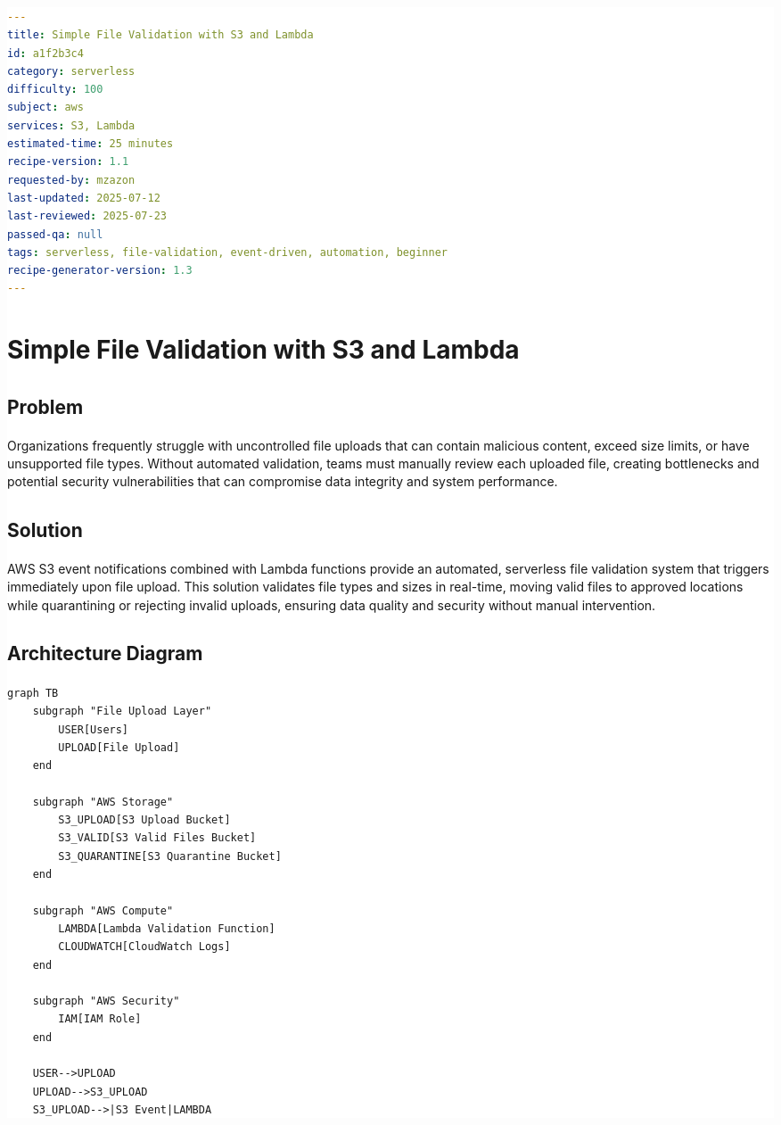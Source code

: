 ```yaml
---
title: Simple File Validation with S3 and Lambda
id: a1f2b3c4
category: serverless
difficulty: 100
subject: aws
services: S3, Lambda
estimated-time: 25 minutes
recipe-version: 1.1
requested-by: mzazon
last-updated: 2025-07-12
last-reviewed: 2025-07-23
passed-qa: null
tags: serverless, file-validation, event-driven, automation, beginner
recipe-generator-version: 1.3
---
```


# Simple File Validation with S3 and Lambda

## Problem

Organizations frequently struggle with uncontrolled file uploads that can contain malicious content, exceed size limits, or have unsupported file types. Without automated validation, teams must manually review each uploaded file, creating bottlenecks and potential security vulnerabilities that can compromise data integrity and system performance.

## Solution

AWS S3 event notifications combined with Lambda functions provide an automated, serverless file validation system that triggers immediately upon file upload. This solution validates file types and sizes in real-time, moving valid files to approved locations while quarantining or rejecting invalid uploads, ensuring data quality and security without manual intervention.

## Architecture Diagram

```mermaid
graph TB
    subgraph "File Upload Layer"
        USER[Users]
        UPLOAD[File Upload]
    end
    
    subgraph "AWS Storage"
        S3_UPLOAD[S3 Upload Bucket]
        S3_VALID[S3 Valid Files Bucket]
        S3_QUARANTINE[S3 Quarantine Bucket]
    end
    
    subgraph "AWS Compute"
        LAMBDA[Lambda Validation Function]
        CLOUDWATCH[CloudWatch Logs]
    end
    
    subgraph "AWS Security"
        IAM[IAM Role]
    end
    
    USER-->UPLOAD
    UPLOAD-->S3_UPLOAD
    S3_UPLOAD-->|S3 Event|LAMBDA
```
